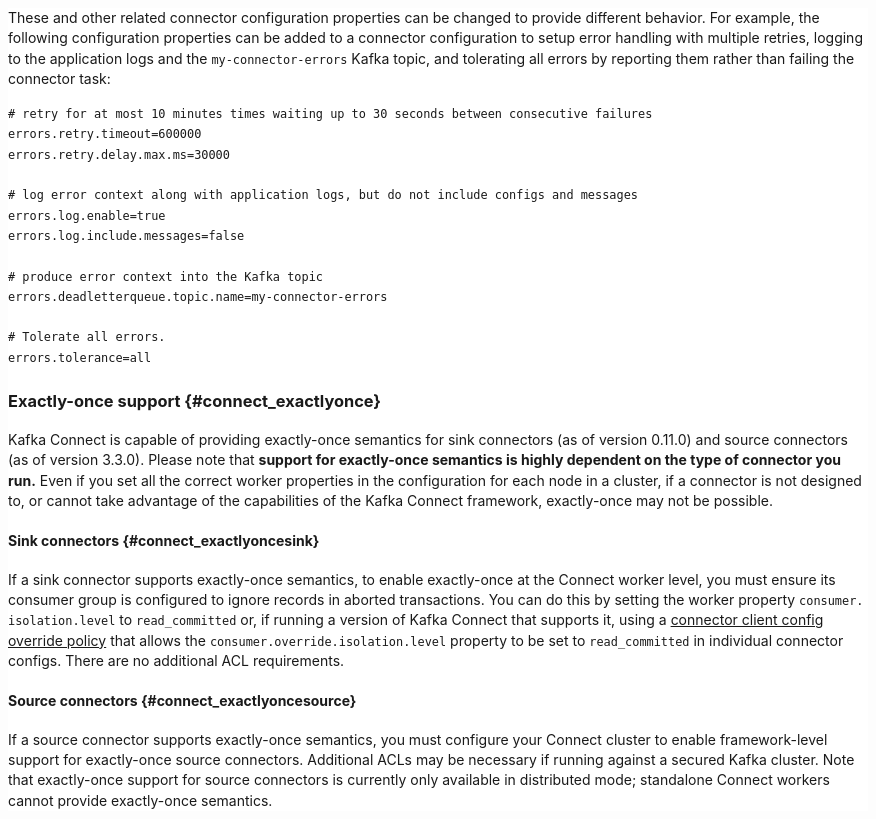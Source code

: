 These and other related connector configuration properties can be
changed to provide different behavior. For example, the following
configuration properties can be added to a connector configuration to
setup error handling with multiple retries, logging to the application
logs and the `my-connector-errors` Kafka topic, and tolerating all
errors by reporting them rather than failing the connector task:

```java-properties {.brush: .text;}
# retry for at most 10 minutes times waiting up to 30 seconds between consecutive failures
errors.retry.timeout=600000
errors.retry.delay.max.ms=30000

# log error context along with application logs, but do not include configs and messages
errors.log.enable=true
errors.log.include.messages=false

# produce error context into the Kafka topic
errors.deadletterqueue.topic.name=my-connector-errors

# Tolerate all errors.
errors.tolerance=all
```

### Exactly-once support {#connect_exactlyonce}

Kafka Connect is capable of providing exactly-once semantics for sink
connectors (as of version 0.11.0) and source connectors (as of version
3.3.0). Please note that **support for exactly-once semantics is highly
dependent on the type of connector you run.** Even if you set all the
correct worker properties in the configuration for each node in a
cluster, if a connector is not designed to, or cannot take advantage of
the capabilities of the Kafka Connect framework, exactly-once may not be
possible.

#### Sink connectors {#connect_exactlyoncesink}

If a sink connector supports exactly-once semantics, to enable
exactly-once at the Connect worker level, you must ensure its consumer
group is configured to ignore records in aborted transactions. You can
do this by setting the worker property `consumer.isolation.level` to
`read_committed` or, if running a version of Kafka Connect that supports
it, using a 
[connector client config override policy](#connectconfigs_connector.client.config.override.policy) that
allows the `consumer.override.isolation.level` property to be set to
`read_committed` in individual connector configs. There are no
additional ACL requirements.

#### Source connectors {#connect_exactlyoncesource}

If a source connector supports exactly-once semantics, you must
configure your Connect cluster to enable framework-level support for
exactly-once source connectors. Additional ACLs may be necessary if
running against a secured Kafka cluster. Note that exactly-once support
for source connectors is currently only available in distributed mode;
standalone Connect workers cannot provide exactly-once semantics.
